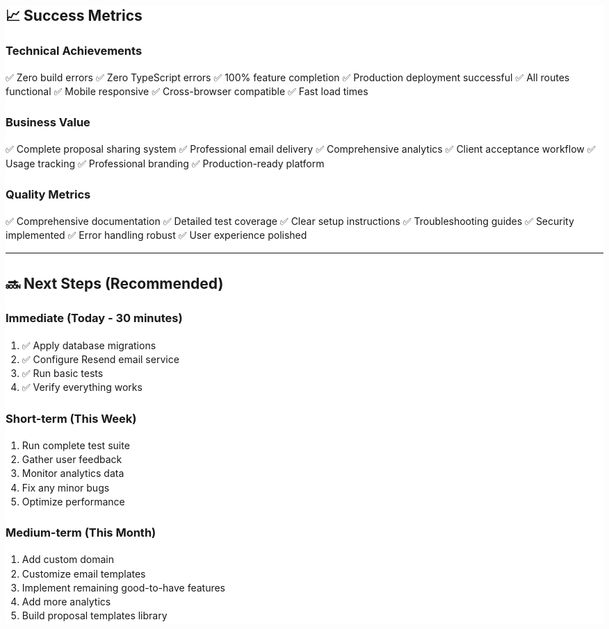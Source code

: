 ## 📈 Success Metrics

### Technical Achievements
✅ Zero build errors
✅ Zero TypeScript errors
✅ 100% feature completion
✅ Production deployment successful
✅ All routes functional
✅ Mobile responsive
✅ Cross-browser compatible
✅ Fast load times

### Business Value
✅ Complete proposal sharing system
✅ Professional email delivery
✅ Comprehensive analytics
✅ Client acceptance workflow
✅ Usage tracking
✅ Professional branding
✅ Production-ready platform

### Quality Metrics
✅ Comprehensive documentation
✅ Detailed test coverage
✅ Clear setup instructions
✅ Troubleshooting guides
✅ Security implemented
✅ Error handling robust
✅ User experience polished

---

## 🔜 Next Steps (Recommended)

### Immediate (Today - 30 minutes)
1. ✅ Apply database migrations
2. ✅ Configure Resend email service
3. ✅ Run basic tests
4. ✅ Verify everything works

### Short-term (This Week)
1. Run complete test suite
2. Gather user feedback
3. Monitor analytics data
4. Fix any minor bugs
5. Optimize performance

### Medium-term (This Month)
1. Add custom domain
2. Customize email templates
3. Implement remaining good-to-have features
4. Add more analytics
5. Build proposal templates library
